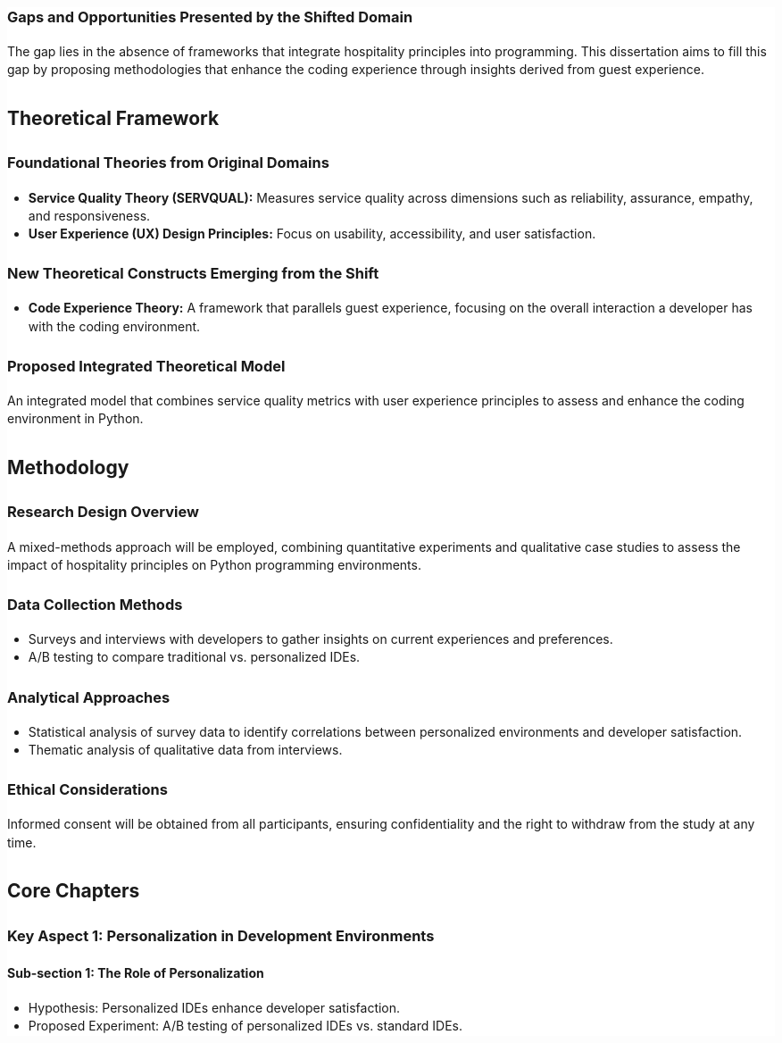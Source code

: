 ### Gaps and Opportunities Presented by the Shifted Domain
The gap lies in the absence of frameworks that integrate hospitality principles into programming. This dissertation aims to fill this gap by proposing methodologies that enhance the coding experience through insights derived from guest experience.

## Theoretical Framework

### Foundational Theories from Original Domains
- **Service Quality Theory (SERVQUAL):** Measures service quality across dimensions such as reliability, assurance, empathy, and responsiveness.
- **User Experience (UX) Design Principles:** Focus on usability, accessibility, and user satisfaction.

### New Theoretical Constructs Emerging from the Shift
- **Code Experience Theory:** A framework that parallels guest experience, focusing on the overall interaction a developer has with the coding environment.

### Proposed Integrated Theoretical Model
An integrated model that combines service quality metrics with user experience principles to assess and enhance the coding environment in Python.

## Methodology

### Research Design Overview
A mixed-methods approach will be employed, combining quantitative experiments and qualitative case studies to assess the impact of hospitality principles on Python programming environments.

### Data Collection Methods
- Surveys and interviews with developers to gather insights on current experiences and preferences.
- A/B testing to compare traditional vs. personalized IDEs.

### Analytical Approaches
- Statistical analysis of survey data to identify correlations between personalized environments and developer satisfaction.
- Thematic analysis of qualitative data from interviews.

### Ethical Considerations
Informed consent will be obtained from all participants, ensuring confidentiality and the right to withdraw from the study at any time.

## Core Chapters

### Key Aspect 1: Personalization in Development Environments
#### Sub-section 1: The Role of Personalization
- Hypothesis: Personalized IDEs enhance developer satisfaction.
- Proposed Experiment: A/B testing of personalized IDEs vs. standard IDEs.
